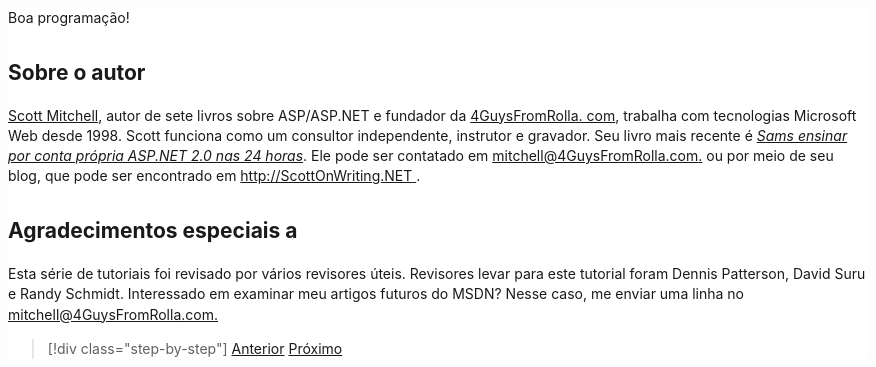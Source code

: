 Boa programação!

## <a name="about-the-author"></a>Sobre o autor

[Scott Mitchell](http://www.4guysfromrolla.com/ScottMitchell.shtml), autor de sete livros sobre ASP/ASP.NET e fundador da [4GuysFromRolla. com](http://www.4guysfromrolla.com), trabalha com tecnologias Microsoft Web desde 1998. Scott funciona como um consultor independente, instrutor e gravador. Seu livro mais recente é [ *Sams ensinar por conta própria ASP.NET 2.0 nas 24 horas*](https://www.amazon.com/exec/obidos/ASIN/0672327384/4guysfromrollaco). Ele pode ser contatado em [ mitchell@4GuysFromRolla.com.](mailto:mitchell@4GuysFromRolla.com) ou por meio de seu blog, que pode ser encontrado em [ http://ScottOnWriting.NET ](http://ScottOnWriting.NET).

## <a name="special-thanks-to"></a>Agradecimentos especiais a

Esta série de tutoriais foi revisado por vários revisores úteis. Revisores levar para este tutorial foram Dennis Patterson, David Suru e Randy Schmidt. Interessado em examinar meu artigos futuros do MSDN? Nesse caso, me enviar uma linha no [ mitchell@4GuysFromRolla.com.](mailto:mitchell@4GuysFromRolla.com)

> [!div class="step-by-step"]
> [Anterior](adding-validation-controls-to-the-datalist-s-editing-interface-cs.md)
> [Próximo](an-overview-of-editing-and-deleting-data-in-the-datalist-vb.md)
